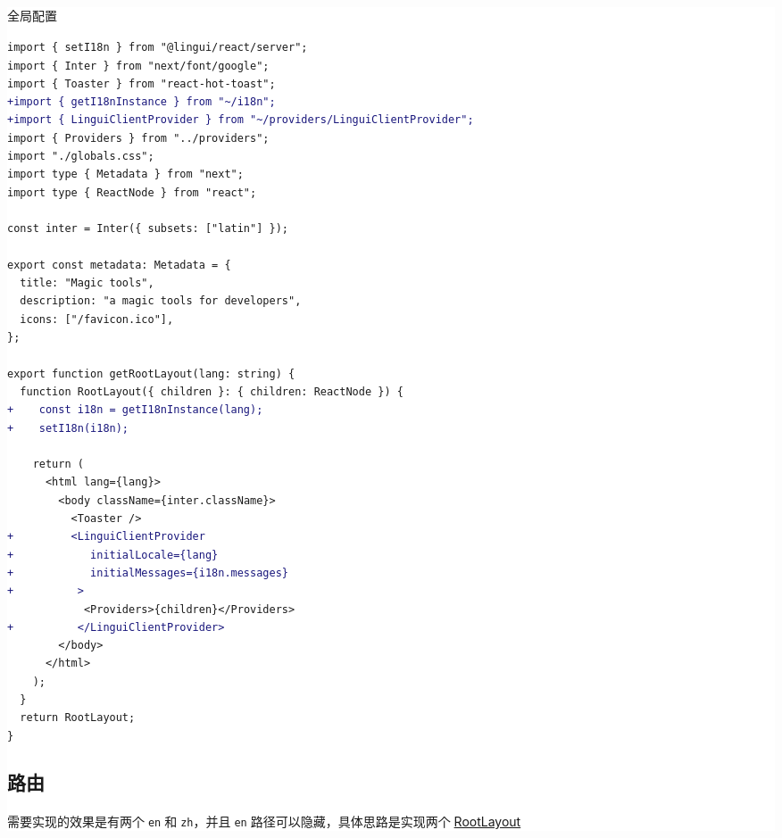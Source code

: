 全局配置

```diff
import { setI18n } from "@lingui/react/server";
import { Inter } from "next/font/google";
import { Toaster } from "react-hot-toast";
+import { getI18nInstance } from "~/i18n";
+import { LinguiClientProvider } from "~/providers/LinguiClientProvider";
import { Providers } from "../providers";
import "./globals.css";
import type { Metadata } from "next";
import type { ReactNode } from "react";

const inter = Inter({ subsets: ["latin"] });

export const metadata: Metadata = {
  title: "Magic tools",
  description: "a magic tools for developers",
  icons: ["/favicon.ico"],
};

export function getRootLayout(lang: string) {
  function RootLayout({ children }: { children: ReactNode }) {
+    const i18n = getI18nInstance(lang);
+    setI18n(i18n);

    return (
      <html lang={lang}>
        <body className={inter.className}>
          <Toaster />
+         <LinguiClientProvider
+            initialLocale={lang}
+            initialMessages={i18n.messages}
+          >
            <Providers>{children}</Providers>
+          </LinguiClientProvider>
        </body>
      </html>
    );
  }
  return RootLayout;
}
```

## 路由

需要实现的效果是有两个 `en` 和 `zh`，并且 `en` 路径可以隐藏，具体思路是实现两个 [RootLayout](https://nextjs.org/docs/app/building-your-application/routing/route-groups#creating-multiple-root-layouts)


  [k: string]: Messages